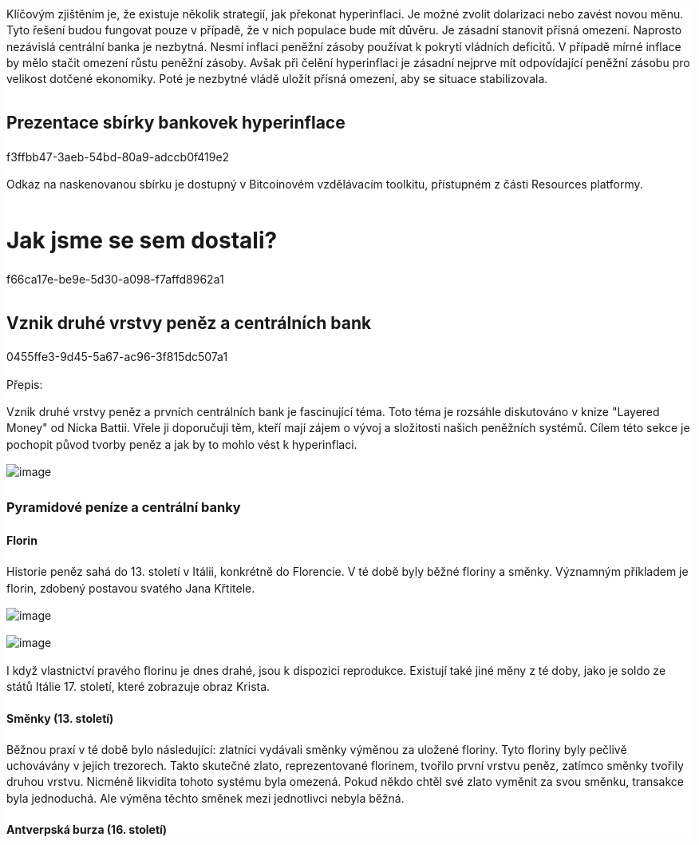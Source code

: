 Klíčovým zjištěním je, že existuje několik strategií, jak překonat hyperinflaci. Je možné zvolit dolarizaci nebo zavést novou měnu. Tyto řešení budou fungovat pouze v případě, že v nich populace bude mít důvěru. Je zásadní stanovit přísná omezení. Naprosto nezávislá centrální banka je nezbytná. Nesmí inflaci peněžní zásoby používat k pokrytí vládních deficitů. V případě mírné inflace by mělo stačit omezení růstu peněžní zásoby. Avšak při čelění hyperinflaci je zásadní nejprve mít odpovídající peněžní zásobu pro velikost dotčené ekonomiky. Poté je nezbytné vládě uložit přísná omezení, aby se situace stabilizovala.

## Prezentace sbírky bankovek hyperinflace
<chapterId>f3ffbb47-3aeb-54bd-80a9-adccb0f419e2</chapterId>

Odkaz na naskenovanou sbírku je dostupný v Bitcoinovém vzdělávacím toolkitu, přístupném z části Resources platformy.

# Jak jsme se sem dostali?
<partId>f66ca17e-be9e-5d30-a098-f7affd8962a1</partId>

## Vznik druhé vrstvy peněz a centrálních bank
<chapterId>0455ffe3-9d45-5a67-ac96-3f815dc507a1</chapterId>

Přepis:

Vznik druhé vrstvy peněz a prvních centrálních bank je fascinující téma. Toto téma je rozsáhle diskutováno v knize "Layered Money" od Nicka Battii. Vřele ji doporučuji těm, kteří mají zájem o vývoj a složitosti našich peněžních systémů. Cílem této sekce je pochopit původ tvorby peněz a jak by to mohlo vést k hyperinflaci.

![image](assets/chapitre-4.1/1.webp)
### Pyramidové peníze a centrální banky
#### Florin

Historie peněz sahá do 13. století v Itálii, konkrétně do Florencie. V té době byly běžné floriny a směnky. Významným příkladem je florin, zdobený postavou svatého Jana Křtitele.

![image](assets/chapitre-4.1/2.webp)

![image](assets/chapitre-4.1/3.webp)

I když vlastnictví pravého florinu je dnes drahé, jsou k dispozici reprodukce. Existují také jiné měny z té doby, jako je soldo ze států Itálie 17. století, které zobrazuje obraz Krista.

#### Směnky (13. století)

Běžnou praxí v té době bylo následující: zlatníci vydávali směnky výměnou za uložené floriny. Tyto floriny byly pečlivě uchovávány v jejich trezorech. Takto skutečné zlato, reprezentované florinem, tvořilo první vrstvu peněz, zatímco směnky tvořily druhou vrstvu. Nicméně likvidita tohoto systému byla omezená. Pokud někdo chtěl své zlato vyměnit za svou směnku, transakce byla jednoduchá. Ale výměna těchto směnek mezi jednotlivci nebyla běžná.

#### Antverpská burza (16. století)
